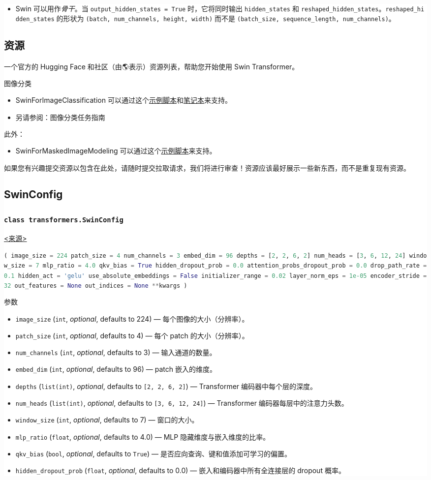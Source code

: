 +   Swin 可以用作*骨干*。当 `output_hidden_states = True` 时，它将同时输出 `hidden_states` 和 `reshaped_hidden_states`。`reshaped_hidden_states` 的形状为 `(batch, num_channels, height, width)` 而不是 `(batch_size, sequence_length, num_channels)`。

## 资源

一个官方的 Hugging Face 和社区（由🌎表示）资源列表，帮助您开始使用 Swin Transformer。

图像分类

+   SwinForImageClassification 可以通过这个[示例脚本](https://github.com/huggingface/transformers/tree/main/examples/pytorch/image-classification)和[笔记本](https://colab.research.google.com/github/huggingface/notebooks/blob/main/examples/image_classification.ipynb)来支持。

+   另请参阅：图像分类任务指南

此外：

+   SwinForMaskedImageModeling 可以通过这个[示例脚本](https://github.com/huggingface/transformers/tree/main/examples/pytorch/image-pretraining)来支持。

如果您有兴趣提交资源以包含在此处，请随时提交拉取请求，我们将进行审查！资源应该最好展示一些新东西，而不是重复现有资源。

## SwinConfig

### `class transformers.SwinConfig`

[<来源>](https://github.com/huggingface/transformers/blob/v4.37.2/src/transformers/models/swin/configuration_swin.py#L38)

```py
( image_size = 224 patch_size = 4 num_channels = 3 embed_dim = 96 depths = [2, 2, 6, 2] num_heads = [3, 6, 12, 24] window_size = 7 mlp_ratio = 4.0 qkv_bias = True hidden_dropout_prob = 0.0 attention_probs_dropout_prob = 0.0 drop_path_rate = 0.1 hidden_act = 'gelu' use_absolute_embeddings = False initializer_range = 0.02 layer_norm_eps = 1e-05 encoder_stride = 32 out_features = None out_indices = None **kwargs )
```

参数

+   `image_size` (`int`, *optional*, defaults to 224) — 每个图像的大小（分辨率）。

+   `patch_size` (`int`, *optional*, defaults to 4) — 每个 patch 的大小（分辨率）。

+   `num_channels` (`int`, *optional*, defaults to 3) — 输入通道的数量。

+   `embed_dim` (`int`, *optional*, defaults to 96) — patch 嵌入的维度。

+   `depths` (`list(int)`, *optional*, defaults to `[2, 2, 6, 2]`) — Transformer 编码器中每个层的深度。

+   `num_heads` (`list(int)`, *optional*, defaults to `[3, 6, 12, 24]`) — Transformer 编码器每层中的注意力头数。

+   `window_size` (`int`, *optional*, defaults to 7) — 窗口的大小。

+   `mlp_ratio` (`float`, *optional*, defaults to 4.0) — MLP 隐藏维度与嵌入维度的比率。

+   `qkv_bias` (`bool`, *optional*, defaults to `True`) — 是否应向查询、键和值添加可学习的偏置。

+   `hidden_dropout_prob` (`float`, *optional*, defaults to 0.0) — 嵌入和编码器中所有全连接层的 dropout 概率。
